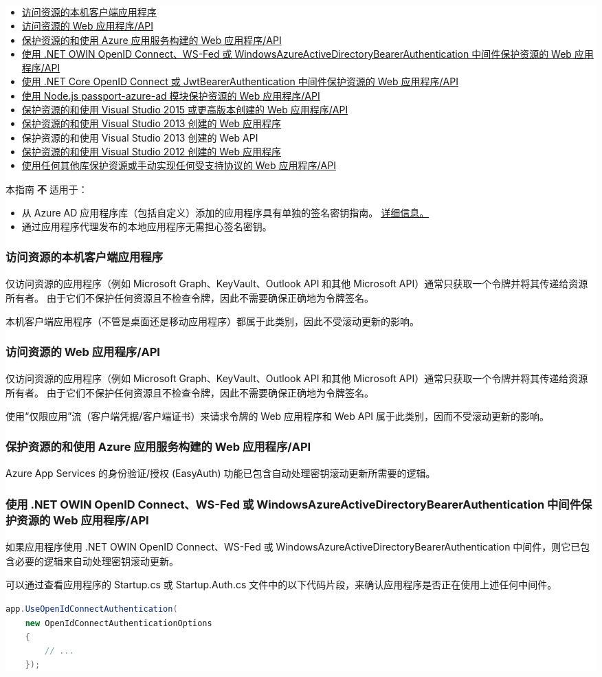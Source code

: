 * [访问资源的本机客户端应用程序](#nativeclient)
* [访问资源的 Web 应用程序/API](#webclient)
* [保护资源的和使用 Azure 应用服务构建的 Web 应用程序/API](#appservices)
* [使用 .NET OWIN OpenID Connect、WS-Fed 或 WindowsAzureActiveDirectoryBearerAuthentication 中间件保护资源的 Web 应用程序/API](#owin)
* [使用 .NET Core OpenID Connect 或 JwtBearerAuthentication 中间件保护资源的 Web 应用程序/API](#owincore)
* [使用 Node.js passport-azure-ad 模块保护资源的 Web 应用程序/API](#passport)
* [保护资源的和使用 Visual Studio 2015 或更高版本创建的 Web 应用程序/API](#vs2015)
* [保护资源的和使用 Visual Studio 2013 创建的 Web 应用程序](#vs2013)
* 保护资源的和使用 Visual Studio 2013 创建的 Web API
* [保护资源的和使用 Visual Studio 2012 创建的 Web 应用程序](#vs2012)
* [使用任何其他库保护资源或手动实现任何受支持协议的 Web 应用程序/API](#other)

本指南 **不** 适用于：

* 从 Azure AD 应用程序库（包括自定义）添加的应用程序具有单独的签名密钥指南。 [详细信息。](../manage-apps/manage-certificates-for-federated-single-sign-on.md)
* 通过应用程序代理发布的本地应用程序无需担心签名密钥。

### <a name="native-client-applications-accessing-resources"></a><a name="nativeclient"></a>访问资源的本机客户端应用程序
仅访问资源的应用程序（例如 Microsoft Graph、KeyVault、Outlook API 和其他 Microsoft API）通常只获取一个令牌并将其传递给资源所有者。 由于它们不保护任何资源且不检查令牌，因此不需要确保正确地为令牌签名。

本机客户端应用程序（不管是桌面还是移动应用程序）都属于此类别，因此不受滚动更新的影响。

### <a name="web-applications--apis-accessing-resources"></a><a name="webclient"></a>访问资源的 Web 应用程序/API
仅访问资源的应用程序（例如 Microsoft Graph、KeyVault、Outlook API 和其他 Microsoft API）通常只获取一个令牌并将其传递给资源所有者。 由于它们不保护任何资源且不检查令牌，因此不需要确保正确地为令牌签名。

使用“仅限应用”流（客户端凭据/客户端证书）来请求令牌的 Web 应用程序和 Web API 属于此类别，因而不受滚动更新的影响。

### <a name="web-applications--apis-protecting-resources-and-built-using-azure-app-services"></a><a name="appservices"></a>保护资源的和使用 Azure 应用服务构建的 Web 应用程序/API
Azure App Services 的身份验证/授权 (EasyAuth) 功能已包含自动处理密钥滚动更新所需要的逻辑。

### <a name="web-applications--apis-protecting-resources-using-net-owin-openid-connect-ws-fed-or-windowsazureactivedirectorybearerauthentication-middleware"></a><a name="owin"></a>使用 .NET OWIN OpenID Connect、WS-Fed 或 WindowsAzureActiveDirectoryBearerAuthentication 中间件保护资源的 Web 应用程序/API
如果应用程序使用 .NET OWIN OpenID Connect、WS-Fed 或 WindowsAzureActiveDirectoryBearerAuthentication 中间件，则它已包含必要的逻辑来自动处理密钥滚动更新。

可以通过查看应用程序的 Startup.cs 或 Startup.Auth.cs 文件中的以下代码片段，来确认应用程序是否正在使用上述任何中间件。

```csharp
app.UseOpenIdConnectAuthentication(
    new OpenIdConnectAuthenticationOptions
    {
        // ...
    });
```
